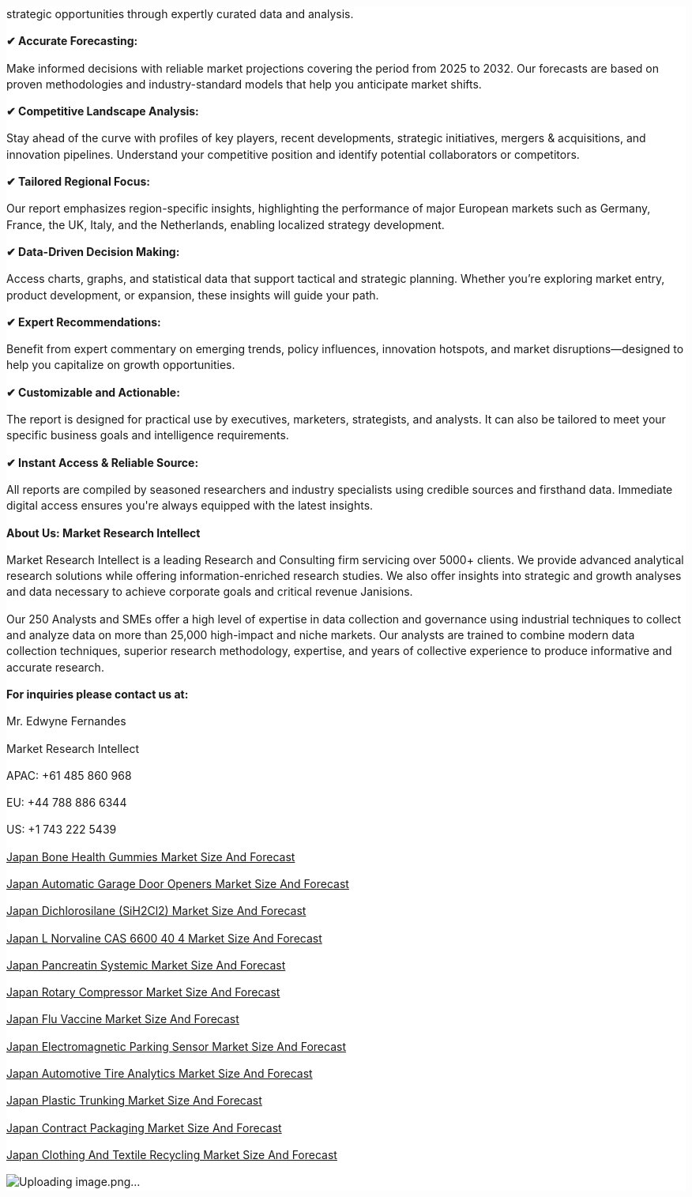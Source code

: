 strategic opportunities through expertly curated data and analysis.</p><p><strong>✔ Accurate Forecasting:</strong></p><p>Make informed decisions with reliable market projections covering the period from 2025 to 2032. Our forecasts are based on proven methodologies and industry-standard models that help you anticipate market shifts.</p><p><strong>✔ Competitive Landscape Analysis:</strong></p><p>Stay ahead of the curve with profiles of key players, recent developments, strategic initiatives, mergers &amp; acquisitions, and innovation pipelines. Understand your competitive position and identify potential collaborators or competitors.</p><p><strong>✔ Tailored Regional Focus:</strong></p><p>Our report emphasizes region-specific insights, highlighting the performance of major European markets such as Germany, France, the UK, Italy, and the Netherlands, enabling localized strategy development.</p><p><strong>✔ Data-Driven Decision Making:</strong></p><p>Access charts, graphs, and statistical data that support tactical and strategic planning. Whether you&rsquo;re exploring market entry, product development, or expansion, these insights will guide your path.</p><p><strong>✔ Expert Recommendations:</strong></p><p>Benefit from expert commentary on emerging trends, policy influences, innovation hotspots, and market disruptions&mdash;designed to help you capitalize on growth opportunities.</p><p><strong>✔ Customizable and Actionable:</strong></p><p>The report is designed for practical use by executives, marketers, strategists, and analysts. It can also be tailored to meet your specific business goals and intelligence requirements.</p><p><strong>✔ Instant Access &amp; Reliable Source:</strong></p><p>All reports are compiled by seasoned researchers and industry specialists using credible sources and firsthand data. Immediate digital access ensures you're always equipped with the latest insights.</p><p><strong><span class="font-[700]">About Us: Market Research Intellect</span></strong></p><p><span class="">Market Research Intellect is a leading Research and Consulting firm servicing over 5000+ clients. We provide advanced analytical research solutions while offering information-enriched research studies.&nbsp;</span>We also offer insights into strategic and growth analyses and data necessary to achieve corporate goals and critical revenue Janisions.</p><p><span class="">Our 250 Analysts and SMEs offer a high level of expertise in data collection and governance using industrial techniques to collect and analyze data on more than 25,000 high-impact and niche markets. Our analysts are trained to combine modern data collection techniques, superior research methodology, expertise, and years of collective experience to produce informative and accurate research.</span></p><p><strong>For inquiries please contact us at:</strong></p><p>Mr. Edwyne Fernandes</p><p>Market Research Intellect</p><p>APAC: +61 485 860 968</p><p>EU: +44 788 886 6344</p><p>US: +1 743 222 5439</p><p><a href="https://github.com/Ankit19021994/Advisorr-SP/blob/main/Bone-Health-Gummies-Market/Bone-Health-Gummies-Market.md">Japan Bone Health Gummies Market Size And Forecast</a></p><p><a href="https://github.com/Ankit19021994/Advisorr-SP/blob/main/Automatic-Garage-Door-Openers-Market/Automatic-Garage-Door-Openers-Market.md">Japan Automatic Garage Door Openers Market Size And Forecast</a></p><p><a href="https://github.com/Ankit19021994/Advisorr-SP/blob/main/Dichlorosilane-(SiH2Cl2)-Market/Dichlorosilane-(SiH2Cl2)-Market.md">Japan Dichlorosilane (SiH2Cl2) Market Size And Forecast</a></p><p><a href="https://github.com/Ankit19021994/Advisorr-SP/blob/main/L-Norvaline-CAS-6600-40-4-Market/L-Norvaline-CAS-6600-40-4-Market.md">Japan L Norvaline CAS 6600 40 4 Market Size And Forecast</a></p><p><a href="https://github.com/Ankit19021994/Advisorr-SP/blob/main/Pancreatin-Systemic-Market/Pancreatin-Systemic-Market.md">Japan Pancreatin Systemic Market Size And Forecast</a></p><p><a href="https://github.com/Ankit19021994/Advisorr-SP/blob/main/Rotary-Compressor-Market/Rotary-Compressor-Market.md">Japan Rotary Compressor Market Size And Forecast</a></p><p><a href="https://github.com/Ankit19021994/Advisorr-SP/blob/main/Flu-Vaccine-Market/Flu-Vaccine-Market.md">Japan Flu Vaccine Market Size And Forecast</a></p><p><a href="https://github.com/Ankit19021994/Advisorr-SP/blob/main/Electromagnetic-Parking-Sensor-Market/Electromagnetic-Parking-Sensor-Market.md">Japan Electromagnetic Parking Sensor Market Size And Forecast</a></p><p><a href="https://github.com/Ankit19021994/Advisorr-SP/blob/main/Automotive-Tire-Analytics-Market/Automotive-Tire-Analytics-Market.md">Japan Automotive Tire Analytics Market Size And Forecast</a></p><p><a href="https://github.com/Ankit19021994/Advisorr-SP/blob/main/Plastic-Trunking-Market/Plastic-Trunking-Market.md">Japan Plastic Trunking Market Size And Forecast</a></p><p><a href="https://github.com/Ankit19021994/Advisorr-SP/blob/main/Contract-Packaging-Market/Contract-Packaging-Market.md">Japan Contract Packaging Market Size And Forecast</a></p><p><a href="https://github.com/Ankit19021994/Advisorr-SP/blob/main/Clothing-And-Textile-Recycling-Market/Clothing-And-Textile-Recycling-Market.md">Japan Clothing And Textile Recycling Market Size And Forecast</a></p>
![Uploading image.png…]()
